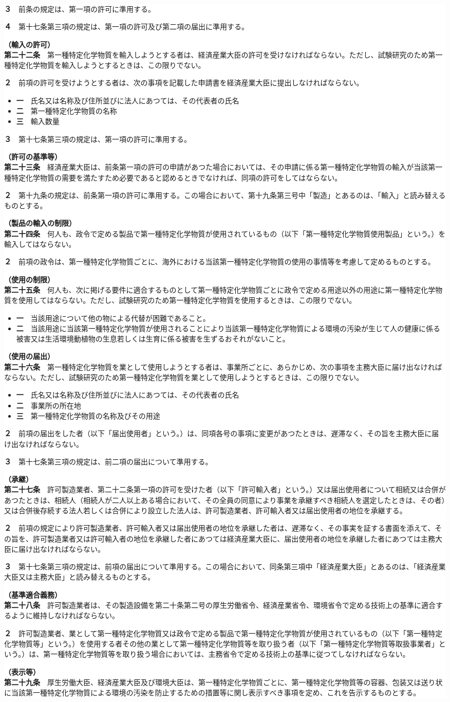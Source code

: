 **３**　前条の規定は、第一項の許可に準用する。  
  
**４**　第十七条第三項の規定は、第一項の許可及び第二項の届出に準用する。  
  
**（輸入の許可）**  
**第二十二条**　第一種特定化学物質を輸入しようとする者は、経済産業大臣の許可を受けなければならない。ただし、試験研究のため第一種特定化学物質を輸入しようとするときは、この限りでない。  
  
**２**　前項の許可を受けようとする者は、次の事項を記載した申請書を経済産業大臣に提出しなければならない。  
* **一**　氏名又は名称及び住所並びに法人にあつては、その代表者の氏名  
* **二**　第一種特定化学物質の名称  
* **三**　輸入数量  
  
**３**　第十七条第三項の規定は、第一項の許可に準用する。  
  
**（許可の基準等）**  
**第二十三条**　経済産業大臣は、前条第一項の許可の申請があつた場合においては、その申請に係る第一種特定化学物質の輸入が当該第一種特定化学物質の需要を満たすため必要であると認めるときでなければ、同項の許可をしてはならない。  
  
**２**　第十九条の規定は、前条第一項の許可に準用する。この場合において、第十九条第三号中「製造」とあるのは、「輸入」と読み替えるものとする。  
  
**（製品の輸入の制限）**  
**第二十四条**　何人も、政令で定める製品で第一種特定化学物質が使用されているもの（以下「第一種特定化学物質使用製品」という。）を輸入してはならない。  
  
**２**　前項の政令は、第一種特定化学物質ごとに、海外における当該第一種特定化学物質の使用の事情等を考慮して定めるものとする。  
  
**（使用の制限）**  
**第二十五条**　何人も、次に掲げる要件に適合するものとして第一種特定化学物質ごとに政令で定める用途以外の用途に第一種特定化学物質を使用してはならない。ただし、試験研究のため第一種特定化学物質を使用するときは、この限りでない。  
* **一**　当該用途について他の物による代替が困難であること。  
* **二**　当該用途に当該第一種特定化学物質が使用されることにより当該第一種特定化学物質による環境の汚染が生じて人の健康に係る被害又は生活環境動植物の生息若しくは生育に係る被害を生ずるおそれがないこと。  
  
**（使用の届出）**  
**第二十六条**　第一種特定化学物質を業として使用しようとする者は、事業所ごとに、あらかじめ、次の事項を主務大臣に届け出なければならない。ただし、試験研究のため第一種特定化学物質を業として使用しようとするときは、この限りでない。  
* **一**　氏名又は名称及び住所並びに法人にあつては、その代表者の氏名  
* **二**　事業所の所在地  
* **三**　第一種特定化学物質の名称及びその用途  
  
**２**　前項の届出をした者（以下「届出使用者」という。）は、同項各号の事項に変更があつたときは、遅滞なく、その旨を主務大臣に届け出なければならない。  
  
**３**　第十七条第三項の規定は、前二項の届出について準用する。  
  
**（承継）**  
**第二十七条**　許可製造業者、第二十二条第一項の許可を受けた者（以下「許可輸入者」という。）又は届出使用者について相続又は合併があつたときは、相続人（相続人が二人以上ある場合において、その全員の同意により事業を承継すべき相続人を選定したときは、その者）又は合併後存続する法人若しくは合併により設立した法人は、許可製造業者、許可輸入者又は届出使用者の地位を承継する。  
  
**２**　前項の規定により許可製造業者、許可輸入者又は届出使用者の地位を承継した者は、遅滞なく、その事実を証する書面を添えて、その旨を、許可製造業者又は許可輸入者の地位を承継した者にあつては経済産業大臣に、届出使用者の地位を承継した者にあつては主務大臣に届け出なければならない。  
  
**３**　第十七条第三項の規定は、前項の届出について準用する。この場合において、同条第三項中「経済産業大臣」とあるのは、「経済産業大臣又は主務大臣」と読み替えるものとする。  
  
**（基準適合義務）**  
**第二十八条**　許可製造業者は、その製造設備を第二十条第二号の厚生労働省令、経済産業省令、環境省令で定める技術上の基準に適合するように維持しなければならない。  
  
**２**　許可製造業者、業として第一種特定化学物質又は政令で定める製品で第一種特定化学物質が使用されているもの（以下「第一種特定化学物質等」という。）を使用する者その他の業として第一種特定化学物質等を取り扱う者（以下「第一種特定化学物質等取扱事業者」という。）は、第一種特定化学物質等を取り扱う場合においては、主務省令で定める技術上の基準に従つてしなければならない。  
  
**（表示等）**  
**第二十九条**　厚生労働大臣、経済産業大臣及び環境大臣は、第一種特定化学物質ごとに、第一種特定化学物質等の容器、包装又は送り状に当該第一種特定化学物質による環境の汚染を防止するための措置等に関し表示すべき事項を定め、これを告示するものとする。  
  
